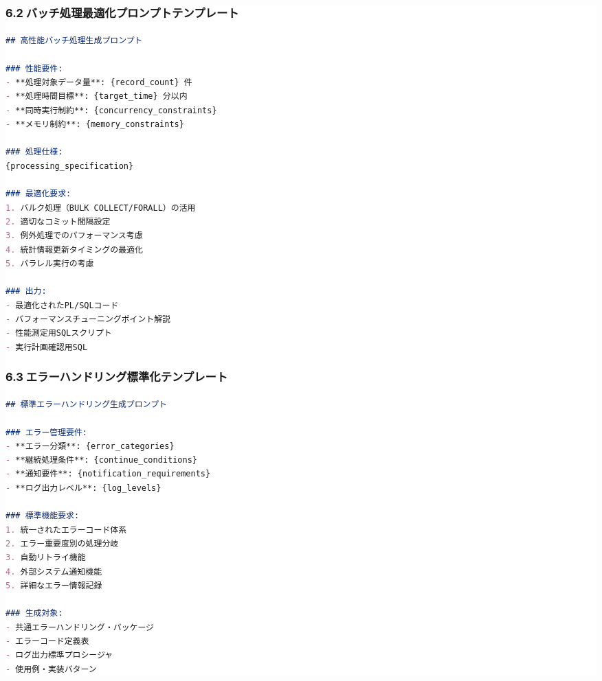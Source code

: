 ```markdown
```

### 6.2 バッチ処理最適化プロンプトテンプレート

```markdown
## 高性能バッチ処理生成プロンプト

### 性能要件:
- **処理対象データ量**: {record_count} 件
- **処理時間目標**: {target_time} 分以内
- **同時実行制約**: {concurrency_constraints}
- **メモリ制約**: {memory_constraints}

### 処理仕様:
{processing_specification}

### 最適化要求:
1. バルク処理（BULK COLLECT/FORALL）の活用
2. 適切なコミット間隔設定
3. 例外処理でのパフォーマンス考慮
4. 統計情報更新タイミングの最適化
5. パラレル実行の考慮

### 出力:
- 最適化されたPL/SQLコード
- パフォーマンスチューニングポイント解説
- 性能測定用SQLスクリプト
- 実行計画確認用SQL
```

### 6.3 エラーハンドリング標準化テンプレート

```markdown
## 標準エラーハンドリング生成プロンプト

### エラー管理要件:
- **エラー分類**: {error_categories}
- **継続処理条件**: {continue_conditions}
- **通知要件**: {notification_requirements}
- **ログ出力レベル**: {log_levels}

### 標準機能要求:
1. 統一されたエラーコード体系
2. エラー重要度別の処理分岐
3. 自動リトライ機能
4. 外部システム通知機能
5. 詳細なエラー情報記録

### 生成対象:
- 共通エラーハンドリング・パッケージ
- エラーコード定義表
- ログ出力標準プロシージャ
- 使用例・実装パターン
```
